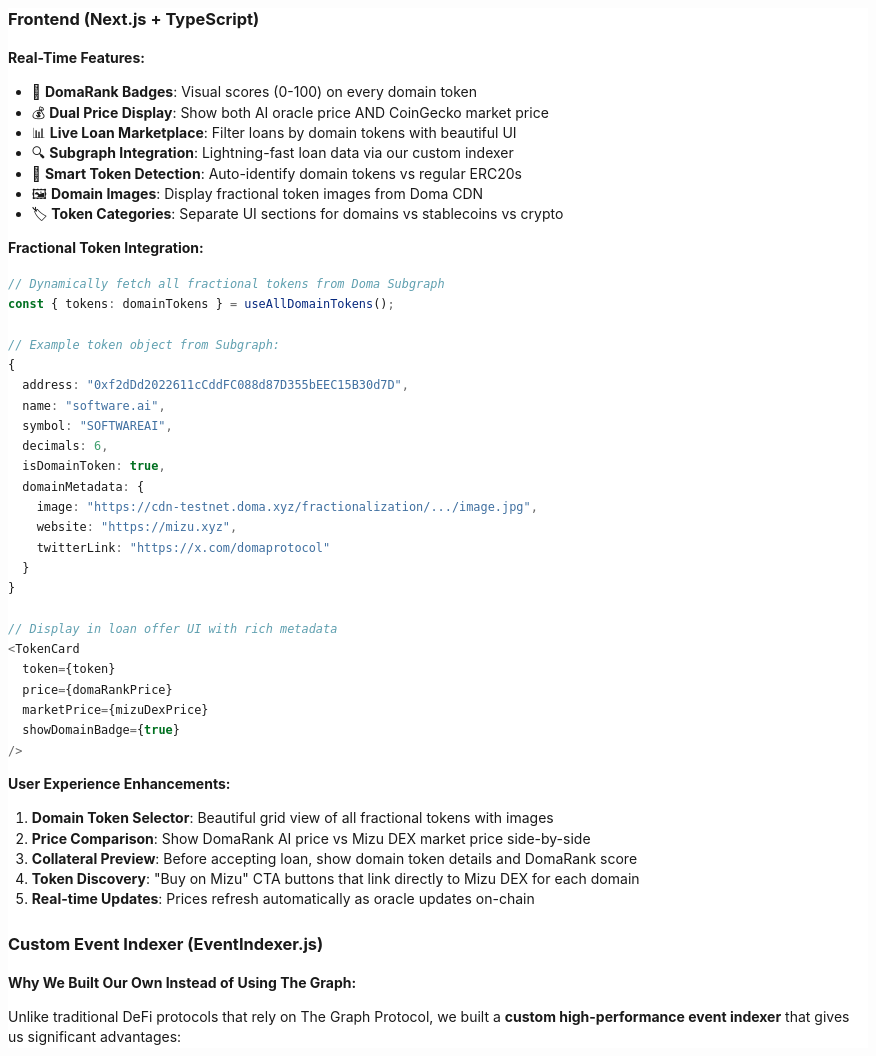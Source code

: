 ### Frontend (Next.js + TypeScript)

**Real-Time Features:**

- 🎨 **DomaRank Badges**: Visual scores (0-100) on every domain token
- 💰 **Dual Price Display**: Show both AI oracle price AND CoinGecko market price
- 📊 **Live Loan Marketplace**: Filter loans by domain tokens with beautiful UI
- 🔍 **Subgraph Integration**: Lightning-fast loan data via our custom indexer
- 🎯 **Smart Token Detection**: Auto-identify domain tokens vs regular ERC20s
- 🖼️ **Domain Images**: Display fractional token images from Doma CDN
- 🏷️ **Token Categories**: Separate UI sections for domains vs stablecoins vs crypto

**Fractional Token Integration:**

```typescript
// Dynamically fetch all fractional tokens from Doma Subgraph
const { tokens: domainTokens } = useAllDomainTokens();

// Example token object from Subgraph:
{
  address: "0xf2dDd2022611cCddFC088d87D355bEEC15B30d7D",
  name: "software.ai",
  symbol: "SOFTWAREAI",
  decimals: 6,
  isDomainToken: true,
  domainMetadata: {
    image: "https://cdn-testnet.doma.xyz/fractionalization/.../image.jpg",
    website: "https://mizu.xyz",
    twitterLink: "https://x.com/domaprotocol"
  }
}

// Display in loan offer UI with rich metadata
<TokenCard
  token={token}
  price={domaRankPrice}
  marketPrice={mizuDexPrice}
  showDomainBadge={true}
/>
```

**User Experience Enhancements:**

1. **Domain Token Selector**: Beautiful grid view of all fractional tokens with images
2. **Price Comparison**: Show DomaRank AI price vs Mizu DEX market price side-by-side
3. **Collateral Preview**: Before accepting loan, show domain token details and DomaRank score
4. **Token Discovery**: "Buy on Mizu" CTA buttons that link directly to Mizu DEX for each domain
5. **Real-time Updates**: Prices refresh automatically as oracle updates on-chain

### Custom Event Indexer (EventIndexer.js)

**Why We Built Our Own Instead of Using The Graph:**

Unlike traditional DeFi protocols that rely on The Graph Protocol, we built a **custom high-performance event indexer** that gives us significant advantages:

